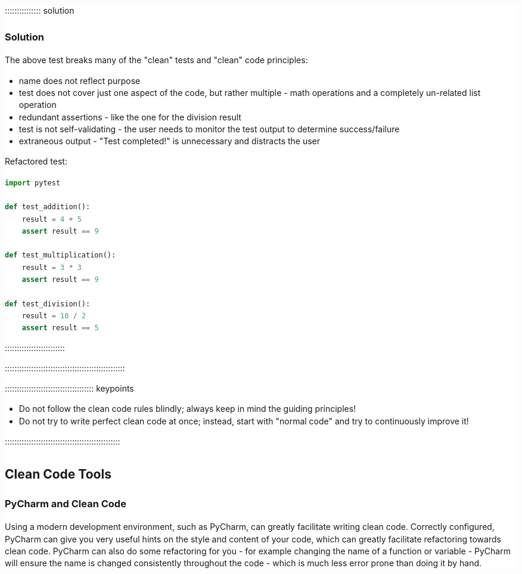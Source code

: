 :::::::::::::::  solution

### Solution

The above test breaks many of the "clean" tests and "clean" code principles:

- name does not reflect purpose
- test does not cover just one aspect of the code, but rather multiple - math operations and a completely un-related list operation
- redundant assertions - like the one for the division result
- test is not self-validating - the user needs to monitor the test output to determine success/failure
- extraneous output - "Test completed!" is unnecessary and distracts the user

Refactored test:

```python
import pytest

def test_addition():
    result = 4 + 5
    assert result == 9

def test_multiplication():
    result = 3 * 3
    assert result == 9

def test_division():
    result = 10 / 2
    assert result == 5
```
:::::::::::::::::::::::::

::::::::::::::::::::::::::::::::::::::::::::::::::


::::::::::::::::::::::::::::::::::::: keypoints

- Do not follow the clean code rules blindly; always keep in mind the guiding principles!
- Do not try to write perfect clean code at once; instead, start with "normal code" and try to continuously improve it!

::::::::::::::::::::::::::::::::::::::::::::::::


## Clean Code Tools


### PyCharm and Clean Code

Using a modern development environment, such as PyCharm, can greatly facilitate
writing clean code. Correctly configured, PyCharm can give you very useful hints on the style and content
of your code, which can greatly facilitate refactoring towards clean code. PyCharm can also do some refactoring
for you - for example changing the name of a function or variable - PyCharm will ensure the name is changed
consistently throughout the code - which is much less error prone than doing it by hand.
